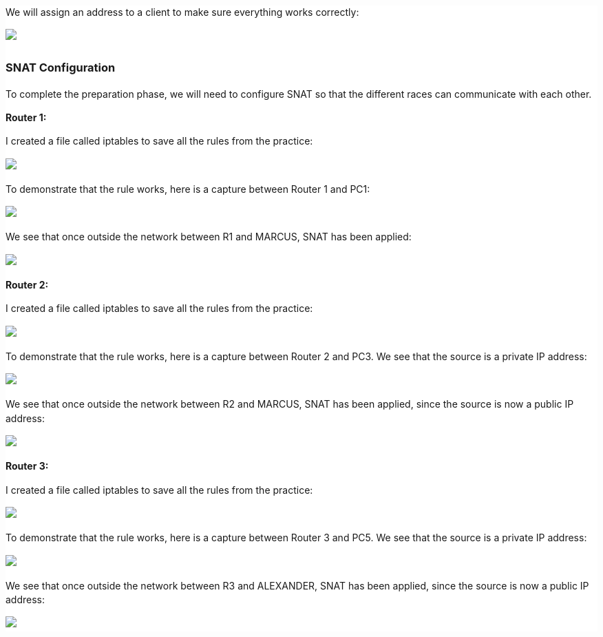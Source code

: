 We will assign an address to a client to make sure everything works correctly:

![](/redes/underworld_evolution/img/Aspose.Words.04ad4cb2-a1f8-43f3-8027-b24afbf6f8f8.043.png)

### SNAT Configuration

To complete the preparation phase, we will need to configure SNAT so that the different races can communicate with each other.

**Router 1:**

I created a file called iptables to save all the rules from the practice:

![](/redes/underworld_evolution/img/Aspose.Words.04ad4cb2-a1f8-43f3-8027-b24afbf6f8f8.044.png)

To demonstrate that the rule works, here is a capture between Router 1 and PC1:

![](/redes/underworld_evolution/img/Aspose.Words.04ad4cb2-a1f8-43f3-8027-b24afbf6f8f8.045.png)

We see that once outside the network between R1 and MARCUS, SNAT has been applied:

![](/redes/underworld_evolution/img/Aspose.Words.04ad4cb2-a1f8-43f3-8027-b24afbf6f8f8.046.png)


**Router 2:**

I created a file called iptables to save all the rules from the practice:

![](/redes/underworld_evolution/img/Aspose.Words.04ad4cb2-a1f8-43f3-8027-b24afbf6f8f8.047.png)

To demonstrate that the rule works, here is a capture between Router 2 and PC3. We see that the source is a private IP address:

![](/redes/underworld_evolution/img/Aspose.Words.04ad4cb2-a1f8-43f3-8027-b24afbf6f8f8.048.png)

We see that once outside the network between R2 and MARCUS, SNAT has been applied, since the source is now a public IP address:

![](/redes/underworld_evolution/img/Aspose.Words.04ad4cb2-a1f8-43f3-8027-b24afbf6f8f8.049.png)

**Router 3:**

I created a file called iptables to save all the rules from the practice:

![](/redes/underworld_evolution/img/Aspose.Words.04ad4cb2-a1f8-43f3-8027-b24afbf6f8f8.050.png)

To demonstrate that the rule works, here is a capture between Router 3 and PC5. We see that the source is a private IP address:

![](/redes/underworld_evolution/img/Aspose.Words.04ad4cb2-a1f8-43f3-8027-b24afbf6f8f8.051.png)

We see that once outside the network between R3 and ALEXANDER, SNAT has been applied, since the source is now a public IP address:

![](/redes/underworld_evolution/img/Aspose.Words.04ad4cb2-a1f8-43f3-8027-b24afbf6f8f8.052.png)
